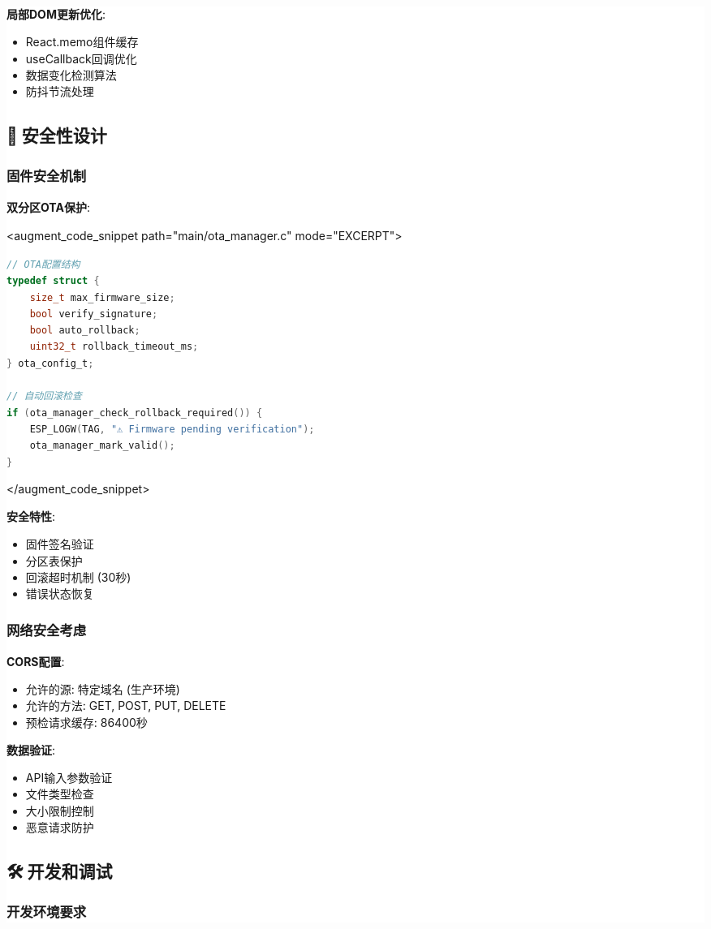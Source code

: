 **局部DOM更新优化**:
- React.memo组件缓存
- useCallback回调优化
- 数据变化检测算法
- 防抖节流处理

## 🔐 安全性设计

### 固件安全机制

**双分区OTA保护**:

<augment_code_snippet path="main/ota_manager.c" mode="EXCERPT">
````c
// OTA配置结构
typedef struct {
    size_t max_firmware_size;
    bool verify_signature;
    bool auto_rollback;
    uint32_t rollback_timeout_ms;
} ota_config_t;

// 自动回滚检查
if (ota_manager_check_rollback_required()) {
    ESP_LOGW(TAG, "⚠️ Firmware pending verification");
    ota_manager_mark_valid();
}
````
</augment_code_snippet>

**安全特性**:
- 固件签名验证
- 分区表保护
- 回滚超时机制 (30秒)
- 错误状态恢复

### 网络安全考虑

**CORS配置**:
- 允许的源: 特定域名 (生产环境)
- 允许的方法: GET, POST, PUT, DELETE
- 预检请求缓存: 86400秒

**数据验证**:
- API输入参数验证
- 文件类型检查
- 大小限制控制
- 恶意请求防护

## 🛠️ 开发和调试

### 开发环境要求

